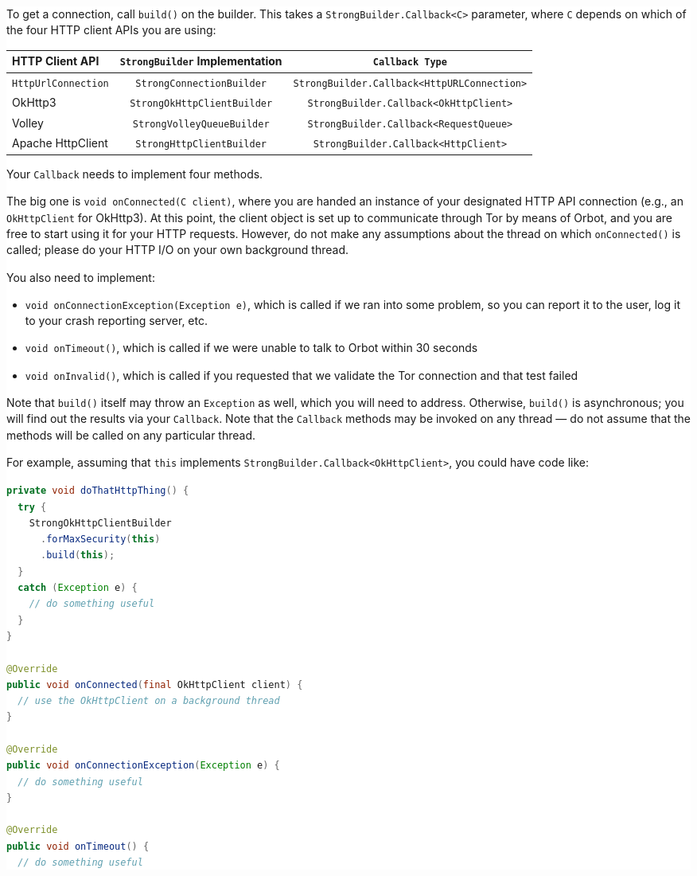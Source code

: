 To get a connection, call `build()` on the builder. This takes a
`StrongBuilder.Callback<C>` parameter, where `C` depends on which 
of the four HTTP client APIs you are using:

|HTTP Client API    |`StrongBuilder` Implementation|`Callback Type`                            |
|:------------------|:----------------------------:|:-----------------------------------------:|
|`HttpUrlConnection`|`StrongConnectionBuilder`     |`StrongBuilder.Callback<HttpURLConnection>`|
|OkHttp3            |`StrongOkHttpClientBuilder`   |`StrongBuilder.Callback<OkHttpClient>`     |
|Volley             |`StrongVolleyQueueBuilder`    |`StrongBuilder.Callback<RequestQueue>`     |
|Apache HttpClient  |`StrongHttpClientBuilder`     |`StrongBuilder.Callback<HttpClient>`       |

Your `Callback` needs to implement four methods.

The big one is `void onConnected(C client)`, where you are handed an instance
of your designated HTTP API connection (e.g., an `OkHttpClient` for OkHttp3).
At this point, the client object is set up to communicate through Tor
by means of Orbot, and you are free to start using it for your HTTP requests.
However, do not make any assumptions about the thread on which `onConnected()`
is called; please do your HTTP I/O on your own background thread.

You also need to implement:

- `void onConnectionException(Exception e)`, which is called if we ran
into some problem, so you can report it to the user, log it to your
crash reporting server, etc.

- `void onTimeout()`, which is called if we were unable to talk to Orbot
within 30 seconds

- `void onInvalid()`, which is called if you requested that we validate
the Tor connection and that test failed

Note that `build()` itself may throw an `Exception` as well, which you will
need to address. Otherwise, `build()` is asynchronous; you will find out
the results via your `Callback`. Note that the `Callback` methods may be
invoked on any thread &mdash; do not assume that the methods will be
called on any particular thread.

For example, assuming that `this` implements
`StrongBuilder.Callback<OkHttpClient>`, you could have code like:

```java
private void doThatHttpThing() {
  try {
    StrongOkHttpClientBuilder
      .forMaxSecurity(this)
      .build(this);
  }
  catch (Exception e) {
    // do something useful
  }
}

@Override
public void onConnected(final OkHttpClient client) {
  // use the OkHttpClient on a background thread
}

@Override
public void onConnectionException(Exception e) {
  // do something useful
}

@Override
public void onTimeout() {
  // do something useful
```